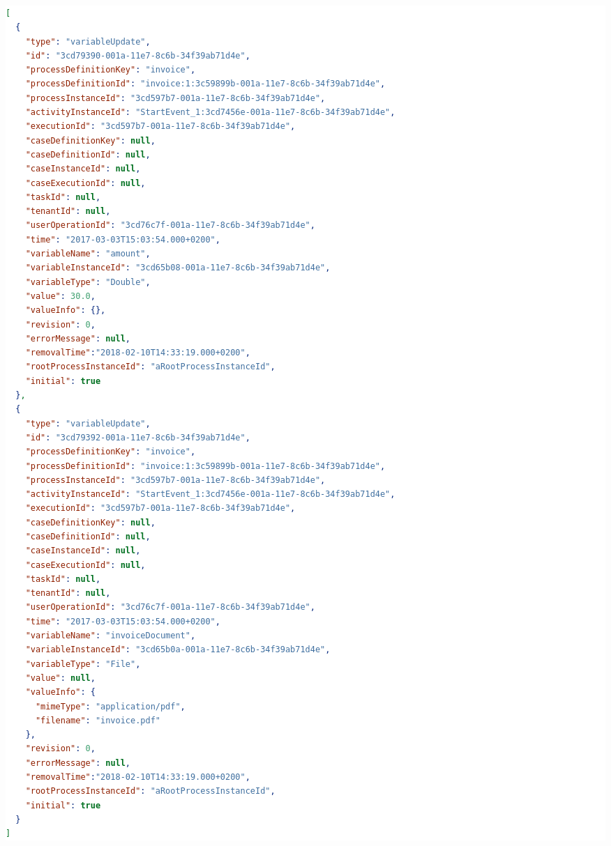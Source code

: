 ```json
[
  {
    "type": "variableUpdate",
    "id": "3cd79390-001a-11e7-8c6b-34f39ab71d4e",
    "processDefinitionKey": "invoice",
    "processDefinitionId": "invoice:1:3c59899b-001a-11e7-8c6b-34f39ab71d4e",
    "processInstanceId": "3cd597b7-001a-11e7-8c6b-34f39ab71d4e",
    "activityInstanceId": "StartEvent_1:3cd7456e-001a-11e7-8c6b-34f39ab71d4e",
    "executionId": "3cd597b7-001a-11e7-8c6b-34f39ab71d4e",
    "caseDefinitionKey": null,
    "caseDefinitionId": null,
    "caseInstanceId": null,
    "caseExecutionId": null,
    "taskId": null,
    "tenantId": null,
    "userOperationId": "3cd76c7f-001a-11e7-8c6b-34f39ab71d4e",
    "time": "2017-03-03T15:03:54.000+0200",
    "variableName": "amount",
    "variableInstanceId": "3cd65b08-001a-11e7-8c6b-34f39ab71d4e",
    "variableType": "Double",
    "value": 30.0,
    "valueInfo": {},
    "revision": 0,
    "errorMessage": null,
    "removalTime":"2018-02-10T14:33:19.000+0200",
    "rootProcessInstanceId": "aRootProcessInstanceId",
    "initial": true
  },
  {
    "type": "variableUpdate",
    "id": "3cd79392-001a-11e7-8c6b-34f39ab71d4e",
    "processDefinitionKey": "invoice",
    "processDefinitionId": "invoice:1:3c59899b-001a-11e7-8c6b-34f39ab71d4e",
    "processInstanceId": "3cd597b7-001a-11e7-8c6b-34f39ab71d4e",
    "activityInstanceId": "StartEvent_1:3cd7456e-001a-11e7-8c6b-34f39ab71d4e",
    "executionId": "3cd597b7-001a-11e7-8c6b-34f39ab71d4e",
    "caseDefinitionKey": null,
    "caseDefinitionId": null,
    "caseInstanceId": null,
    "caseExecutionId": null,
    "taskId": null,
    "tenantId": null,
    "userOperationId": "3cd76c7f-001a-11e7-8c6b-34f39ab71d4e",
    "time": "2017-03-03T15:03:54.000+0200",
    "variableName": "invoiceDocument",
    "variableInstanceId": "3cd65b0a-001a-11e7-8c6b-34f39ab71d4e",
    "variableType": "File",
    "value": null,
    "valueInfo": {
      "mimeType": "application/pdf",
      "filename": "invoice.pdf"
    },
    "revision": 0,
    "errorMessage": null,
    "removalTime":"2018-02-10T14:33:19.000+0200",
    "rootProcessInstanceId": "aRootProcessInstanceId",
    "initial": true
  }
]
```
